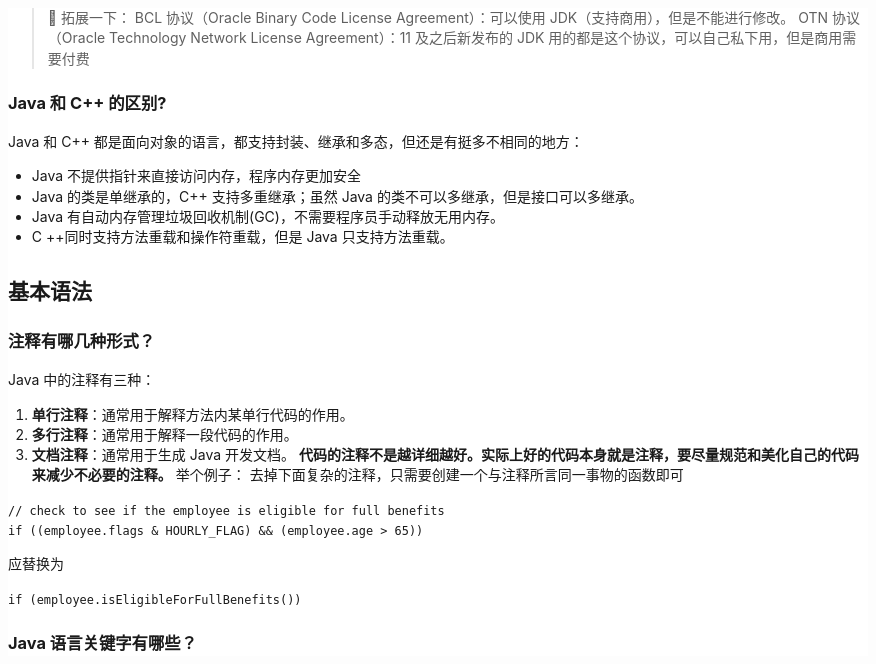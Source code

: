 > 🌈 拓展一下：
> BCL 协议（Oracle Binary Code License Agreement）：可以使用 JDK（支持商用），但是不能进行修改。
> OTN 协议（Oracle Technology Network License Agreement）：11 及之后新发布的 JDK 用的都是这个协议，可以自己私下用，但是商用需要付费
### Java 和 C++ 的区别?
Java 和 C++ 都是面向对象的语言，都支持封装、继承和多态，但还是有挺多不相同的地方：
- Java 不提供指针来直接访问内存，程序内存更加安全
- Java 的类是单继承的，C++ 支持多重继承；虽然 Java 的类不可以多继承，但是接口可以多继承。
- Java 有自动内存管理垃圾回收机制(GC)，不需要程序员手动释放无用内存。
- C ++同时支持方法重载和操作符重载，但是 Java 只支持方法重载。
## 基本语法
### 注释有哪几种形式？
Java 中的注释有三种：
1. **单行注释**：通常用于解释方法内某单行代码的作用。
2. **多行注释**：通常用于解释一段代码的作用。
3. **文档注释**：通常用于生成 Java 开发文档。
**代码的注释不是越详细越好。实际上好的代码本身就是注释，要尽量规范和美化自己的代码来减少不必要的注释。**
举个例子：
去掉下面复杂的注释，只需要创建一个与注释所言同一事物的函数即可
```
// check to see if the employee is eligible for full benefits
if ((employee.flags & HOURLY_FLAG) && (employee.age > 65))
```
应替换为
```
if (employee.isEligibleForFullBenefits())
```
### Java 语言关键字有哪些？